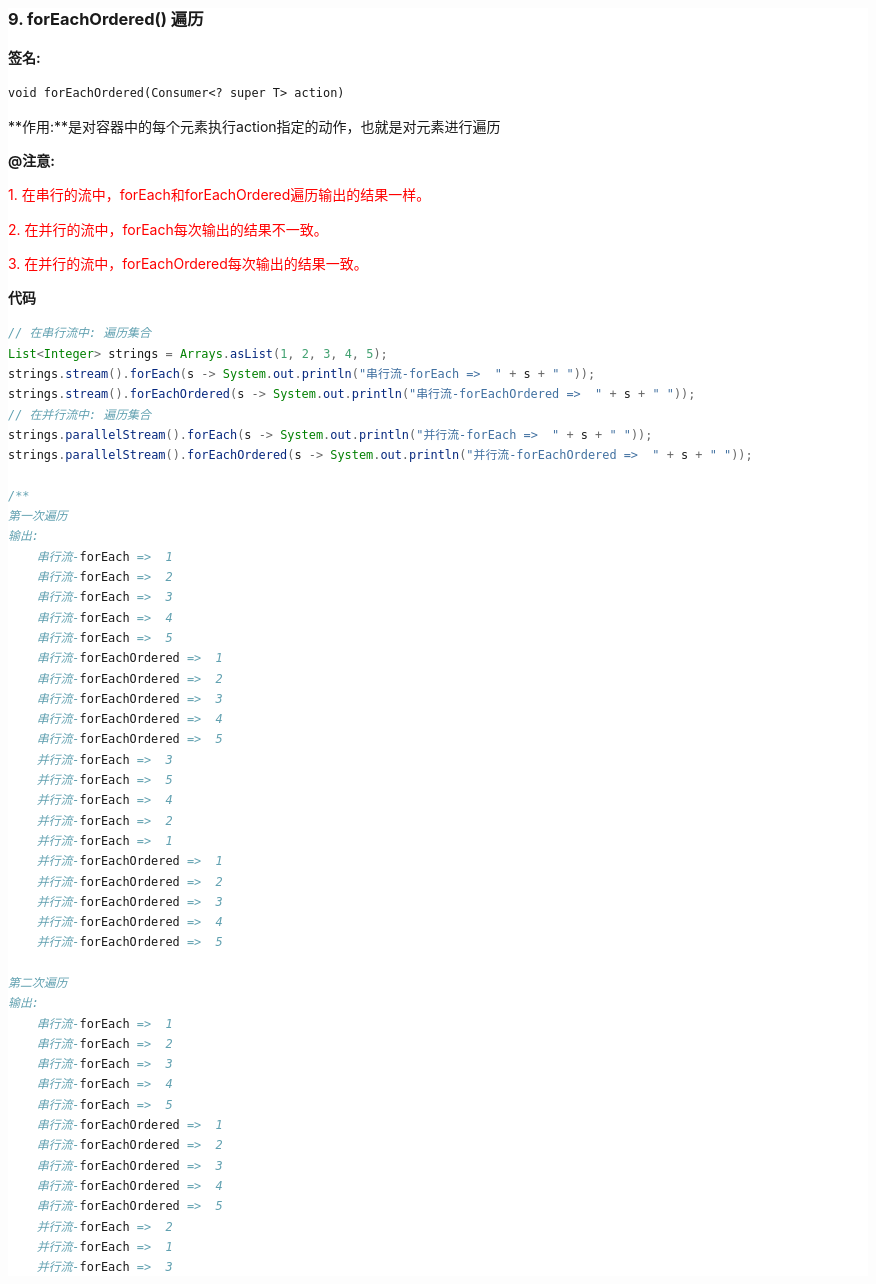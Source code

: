 ### 9. forEachOrdered() 遍历
**签名:**
```
void forEachOrdered(Consumer<? super T> action)
```
**作用:**是对容器中的每个元素执行action指定的动作，也就是对元素进行遍历

**@注意:**
<div style="color:#F00">
<p>1. 在串行的流中，forEach和forEachOrdered遍历输出的结果一样。</p>
<p>2. 在并行的流中，forEach每次输出的结果不一致。</p>
<p>3. 在并行的流中，forEachOrdered每次输出的结果一致。</p>
</div>

**代码**
```java
// 在串行流中: 遍历集合
List<Integer> strings = Arrays.asList(1, 2, 3, 4, 5);
strings.stream().forEach(s -> System.out.println("串行流-forEach =>  " + s + " "));
strings.stream().forEachOrdered(s -> System.out.println("串行流-forEachOrdered =>  " + s + " "));
// 在并行流中: 遍历集合
strings.parallelStream().forEach(s -> System.out.println("并行流-forEach =>  " + s + " "));
strings.parallelStream().forEachOrdered(s -> System.out.println("并行流-forEachOrdered =>  " + s + " "));

/**
第一次遍历
输出:
    串行流-forEach =>  1 
    串行流-forEach =>  2 
    串行流-forEach =>  3 
    串行流-forEach =>  4 
    串行流-forEach =>  5 
    串行流-forEachOrdered =>  1 
    串行流-forEachOrdered =>  2 
    串行流-forEachOrdered =>  3 
    串行流-forEachOrdered =>  4 
    串行流-forEachOrdered =>  5 
    并行流-forEach =>  3 
    并行流-forEach =>  5 
    并行流-forEach =>  4 
    并行流-forEach =>  2 
    并行流-forEach =>  1 
    并行流-forEachOrdered =>  1 
    并行流-forEachOrdered =>  2 
    并行流-forEachOrdered =>  3 
    并行流-forEachOrdered =>  4 
    并行流-forEachOrdered =>  5 
    
第二次遍历
输出:
    串行流-forEach =>  1 
    串行流-forEach =>  2 
    串行流-forEach =>  3 
    串行流-forEach =>  4 
    串行流-forEach =>  5 
    串行流-forEachOrdered =>  1 
    串行流-forEachOrdered =>  2 
    串行流-forEachOrdered =>  3 
    串行流-forEachOrdered =>  4 
    串行流-forEachOrdered =>  5 
    并行流-forEach =>  2 
    并行流-forEach =>  1 
    并行流-forEach =>  3 
```